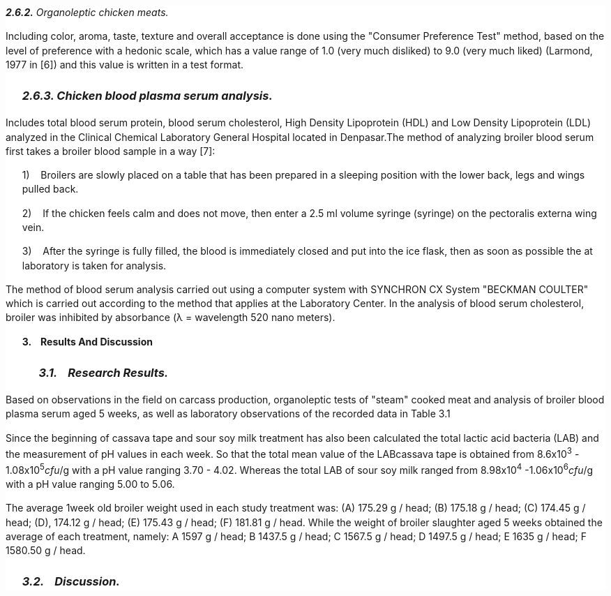 <p><span class="font7" style="font-weight:bold;font-style:italic;">2.6.2.</span><span class="font7" style="font-style:italic;"> Organoleptic chicken meats.</span></p></li></ul>
<p><span class="font7">Including color, aroma, taste, texture and overall acceptance is done using the &quot;Consumer Preference Test&quot; method, based on the level of preference with a hedonic scale, which has a value range of 1.0 (very much disliked) to 9.0 (very much liked) (Larmond, 1977 in [6]) and this value is written in a test format.</span></p>
<ul style="list-style:none;"><li>
<h3><a name="bookmark20"></a><span class="font7" style="font-weight:bold;font-style:italic;"><a name="bookmark21"></a>2.6.3. Chicken blood plasma serum analysis</span><span class="font7" style="font-style:italic;">.</span></h3></li></ul>
<p><span class="font7">Includes total blood serum protein, blood serum cholesterol, High Density Lipoprotein (HDL) and Low Density Lipoprotein (LDL) analyzed in the Clinical Chemical Laboratory General Hospital located in Denpasar.The method of analyzing broiler blood serum first takes a broiler blood sample in a way [7]:</span></p>
<ul style="list-style:none;"><li>
<p><span class="font7">1) &nbsp;&nbsp;&nbsp;Broilers are slowly placed on a table that has been prepared in a sleeping position with the lower back, legs and wings pulled back.</span></p></li>
<li>
<p><span class="font7">2) &nbsp;&nbsp;&nbsp;If the chicken feels calm and does not move, then enter a 2.5 ml volume syringe (syringe) on the pectoralis externa wing vein.</span></p></li>
<li>
<p><span class="font7">3) &nbsp;&nbsp;&nbsp;After the syringe is fully filled, the blood is immediately closed and put into the ice flask, then as soon as possible the at laboratory is taken for analysis.</span></p></li></ul>
<p><span class="font7">The method of blood serum analysis carried out using a computer system with SYNCHRON CX System &quot;BECKMAN COULTER&quot; which is carried out according to the method that applies at the Laboratory Center. In the analysis of blood serum cholesterol, broiler was inhibited by absorbance (λ = wavelength 520 nano meters).</span></p>
<ul style="list-style:none;"><li>
<p><span class="font7" style="font-weight:bold;">3. &nbsp;&nbsp;&nbsp;Results And Discussion</span></p>
<ul style="list-style:none;">
<li>
<h3><a name="bookmark22"></a><span class="font7" style="font-weight:bold;font-style:italic;"><a name="bookmark23"></a>3.1. &nbsp;&nbsp;&nbsp;Research Results.</span></h3></li></ul></li></ul>
<p><span class="font7">Based on observations in the field on carcass production, organoleptic tests of &quot;steam&quot; cooked meat and analysis of broiler blood plasma serum aged 5 weeks, as well as laboratory observations of the recorded data in Table 3.1</span></p>
<p><span class="font7">Since the beginning of cassava tape and sour soy milk treatment has also been calculated the total lactic acid bacteria (LAB) and the measurement of pH values in each week. So that the total mean value of the LABcassava tape is obtained from 8.6x10<sup>3</sup> - 1.08x10<sup>5</sup></span><span class="font7" style="font-style:italic;">cfu</span><span class="font7">/g with a pH value ranging 3.70 - 4.02. Whereas the total LAB of sour soy milk ranged from 8.98x10<sup>4</sup> -1.06x10<sup>6</sup></span><span class="font7" style="font-style:italic;">cfu</span><span class="font7">/g with a pH value ranging 5.00 to 5.06.</span></p>
<p><span class="font7">The average 1week old broiler weight used in each study treatment was: (A) 175.29 g / head; (B) 175.18 g / head; (C) 174.45 g / head; (D), 174.12 g / head; (E) 175.43 g / head; (F) 181.81 g / head. While the weight of broiler slaughter aged 5 weeks obtained the average of each treatment, namely: A 1597 g / head; B 1437.5 g / head; C 1567.5 g / head; D 1497.5 g / head; E 1635 g / head; F 1580.50 g / head.</span></p>
<ul style="list-style:none;"><li>
<h3><a name="bookmark24"></a><span class="font7" style="font-weight:bold;font-style:italic;"><a name="bookmark25"></a>3.2. &nbsp;&nbsp;&nbsp;Discussion</span><span class="font7" style="font-style:italic;">.</span></h3></li></ul>